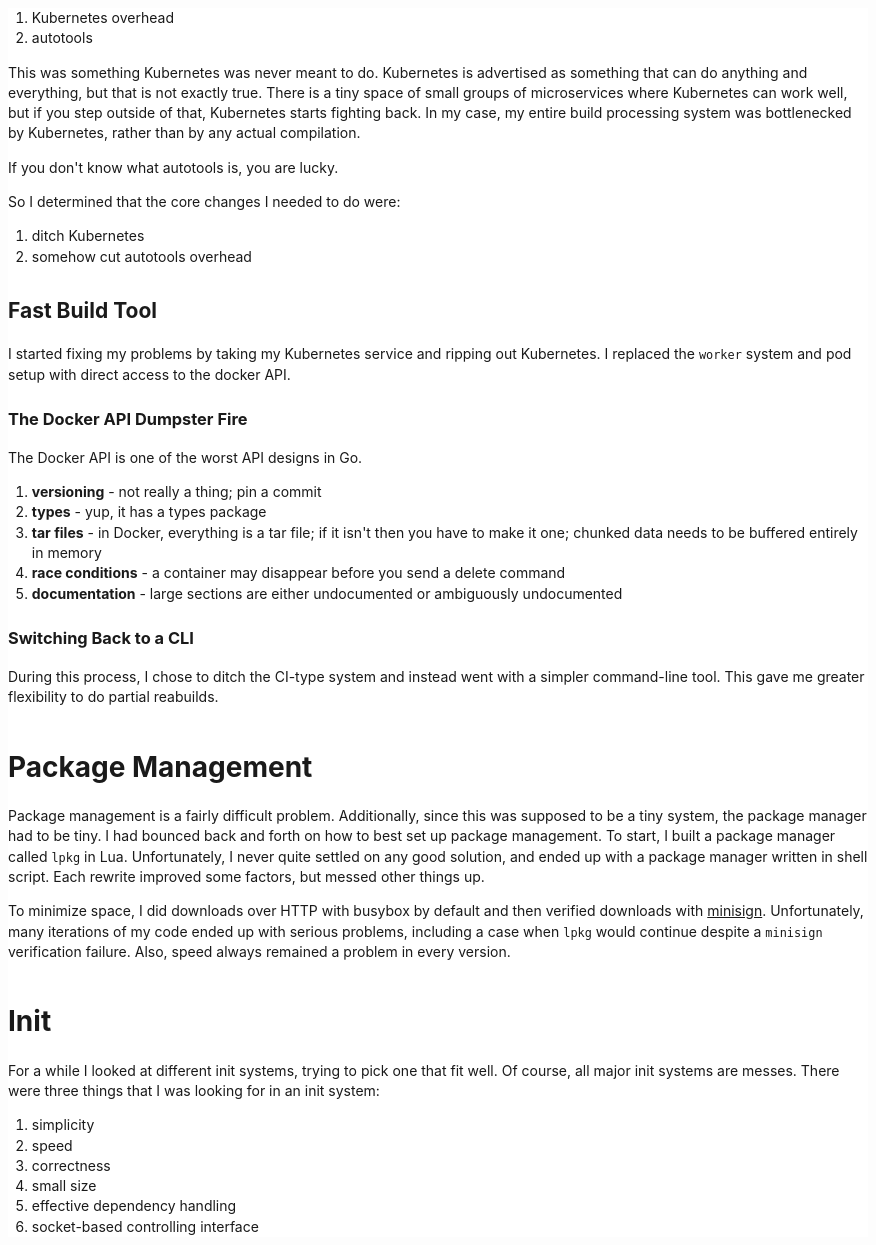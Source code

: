 1. Kubernetes overhead
2. autotools

This was something Kubernetes was never meant to do. Kubernetes is advertised as something that can do anything and everything, but that is not exactly true. There is a tiny space of small groups of microservices where Kubernetes can work well, but if you step outside of that, Kubernetes starts fighting back. In my case, my entire build processing system was bottlenecked by Kubernetes, rather than by any actual compilation.

If you don't know what autotools is, you are lucky.

So I determined that the core changes I needed to do were:

1. ditch Kubernetes
2. somehow cut autotools overhead

## Fast Build Tool
I started fixing my problems by taking my Kubernetes service and ripping out Kubernetes. I replaced the `worker` system and pod setup with direct access to the docker API.

### The Docker API Dumpster Fire
The Docker API is one of the worst API designs in Go.

1. __versioning__ - not really a thing; pin a commit
2. __types__ - yup, it has a types package
3. __tar files__ - in Docker, everything is a tar file; if it isn't then you have to make it one; chunked data needs to be buffered entirely in memory
4. __race conditions__ - a container may disappear before you send a delete command
5. __documentation__ - large sections are either undocumented or ambiguously undocumented

### Switching Back to a CLI
During this process, I chose to ditch the CI-type system and instead went with a simpler command-line tool. This gave me greater flexibility to do partial reabuilds.

# Package Management
Package management is a fairly difficult problem. Additionally, since this was supposed to be a tiny system, the package manager had to be tiny. I had bounced back and forth on how to best set up package management. To start, I built a package manager called `lpkg` in Lua. Unfortunately, I never quite settled on any good solution, and ended up with a package manager written in shell script. Each rewrite improved some factors, but messed other things up.

To minimize space, I did downloads over HTTP with busybox by default and then verified downloads with [minisign](https://github.com/jedisct1/minisign). Unfortunately, many iterations of my code ended up with serious problems, including a case when `lpkg` would continue despite a `minisign` verification failure. Also, speed always remained a problem in every version.

# Init
For a while I looked at different init systems, trying to pick one that fit well. Of course, all major init systems are messes. There were three things that I was looking for in an init system:

1. simplicity
2. speed
3. correctness
4. small size
5. effective dependency handling
6. socket-based controlling interface
